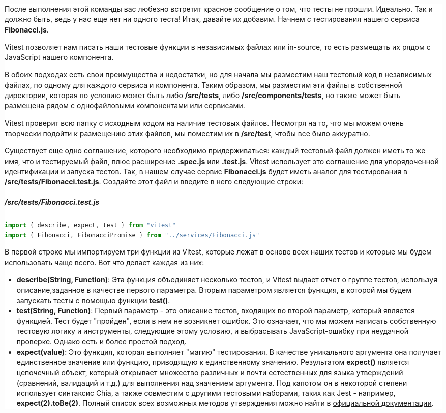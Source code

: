 После выполнения этой команды вас любезно встретит красное сообщение о
том, что тесты не прошли. Идеально. Так и должно быть, ведь у нас еще
нет ни одного теста! Итак, давайте их добавим. Начнем с тестирования
нашего сервиса **Fibonacci.js**.

Vitest позволяет нам писать наши тестовые функции в независимых файлах
или in-source, то есть размещать их рядом с JavaScript нашего
компонента. 

В обоих подходах есть свои преимущества и недостатки, но для
начала мы разместим наш тестовый код в независимых файлах, по одному для
каждого сервиса и компонента. Таким образом, мы разместим эти файлы в
собственной директории, которая по условию может быть либо
**/src/tests**, либо **/src/components/__tests__**, но также может
быть размещена рядом с однофайловыми компонентами или сервисами. 

Vitest проверит всю папку с исходным кодом на наличие тестовых файлов. Несмотря
на то, что мы можем очень творчески подойти к размещению этих файлов, мы
поместим их в **/src/test**, чтобы все было аккуратно. 

Существует еще
одно соглашение, которого необходимо придерживаться: каждый тестовый
файл должен иметь то же имя, что и тестируемый файл, плюс расширение
**.spec.js** или **.test.js**. Vitest использует это соглашение для
упорядоченной идентификации и запуска тестов. Так, в нашем случае сервис
**Fibonacci.js** будет иметь аналог для тестирования в
**/src/tests/Fibonacci.test.js**. Создайте этот файл и введите в него
следующие строки:

##### /src/tests/Fibonacci.test.js

```js
import { describe, expect, test } from "vitest"
import { Fibonacci, FibonacciPromise } from "../services/Fibonacci.js"
```

В первой строке мы импортируем три функции из Vitest, которые лежат в
основе всех наших тестов и которые мы будем использовать чаще всего. Вот
что делает каждая из них:

- **describe(String, Function)**: Эта функция объединяет несколько тестов, и Vitest выдает отчет о группе тестов, используя описание,заданное в качестве первого параметра. Вторым параметром является функция, в которой мы будем запускать тесты с помощью функции **test()**.
- **test(String, Function)**: Первый параметр - это описание тестов, входящих во второй параметр, который является функцией. Тест будет "пройден", если в нем не возникнет ошибок. Это означает, что мы можем написать собственную тестовую логику и инструменты, следующие этому условию, и выбрасывать JavaScript-ошибку при неудачной проверке. Однако есть и более простой подход.
- **expect(value)**: Это функция, которая выполняет "магию" тестирования. В качестве уникального аргумента она получает единственное значение или функцию, приводящую к единственному значению. Результатом **expect()** является цепочечный объект, который открывает множество различных и почти естественных для языка утверждений (сравнений, валидаций и т.д.) для выполнения над значением аргумента. Под капотом он в некоторой степени использует синтаксис Chia, а также совместим с другими тестовыми наборами, таких как Jest - например, **expect(2).toBe(2)**. Полный список всех возможных методов утверждения можно найти в [официальной документации](https://vitest.dev/api/expect.html).
